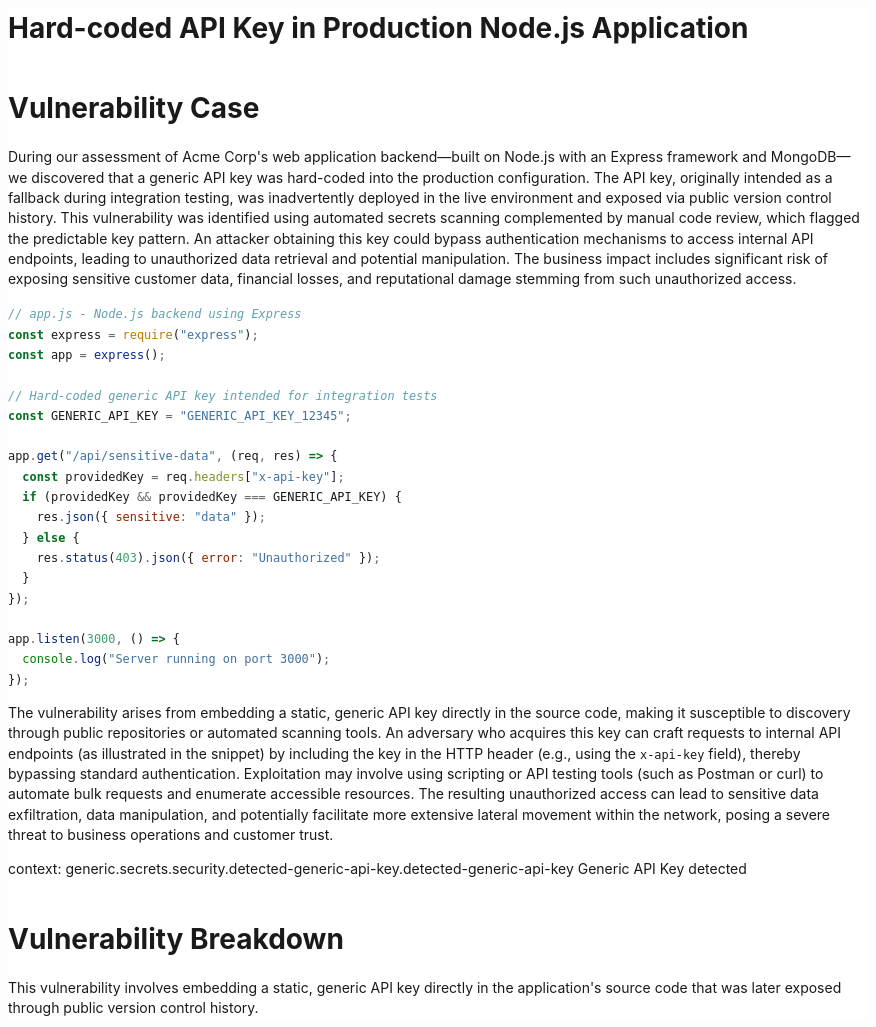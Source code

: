 # Hard-coded API Key in Production Node.js Application

# Vulnerability Case
During our assessment of Acme Corp's web application backend—built on Node.js with an Express framework and MongoDB—we discovered that a generic API key was hard-coded into the production configuration. The API key, originally intended as a fallback during integration testing, was inadvertently deployed in the live environment and exposed via public version control history. This vulnerability was identified using automated secrets scanning complemented by manual code review, which flagged the predictable key pattern. An attacker obtaining this key could bypass authentication mechanisms to access internal API endpoints, leading to unauthorized data retrieval and potential manipulation. The business impact includes significant risk of exposing sensitive customer data, financial losses, and reputational damage stemming from such unauthorized access.

```javascript
// app.js - Node.js backend using Express
const express = require("express");
const app = express();

// Hard-coded generic API key intended for integration tests
const GENERIC_API_KEY = "GENERIC_API_KEY_12345";

app.get("/api/sensitive-data", (req, res) => {
  const providedKey = req.headers["x-api-key"];
  if (providedKey && providedKey === GENERIC_API_KEY) {
    res.json({ sensitive: "data" });
  } else {
    res.status(403).json({ error: "Unauthorized" });
  }
});

app.listen(3000, () => {
  console.log("Server running on port 3000");
});
```

The vulnerability arises from embedding a static, generic API key directly in the source code, making it susceptible to discovery through public repositories or automated scanning tools. An adversary who acquires this key can craft requests to internal API endpoints (as illustrated in the snippet) by including the key in the HTTP header (e.g., using the `x-api-key` field), thereby bypassing standard authentication. Exploitation may involve using scripting or API testing tools (such as Postman or curl) to automate bulk requests and enumerate accessible resources. The resulting unauthorized access can lead to sensitive data exfiltration, data manipulation, and potentially facilitate more extensive lateral movement within the network, posing a severe threat to business operations and customer trust.


context: generic.secrets.security.detected-generic-api-key.detected-generic-api-key Generic API Key detected

# Vulnerability Breakdown
This vulnerability involves embedding a static, generic API key directly in the application's source code that was later exposed through public version control history.
